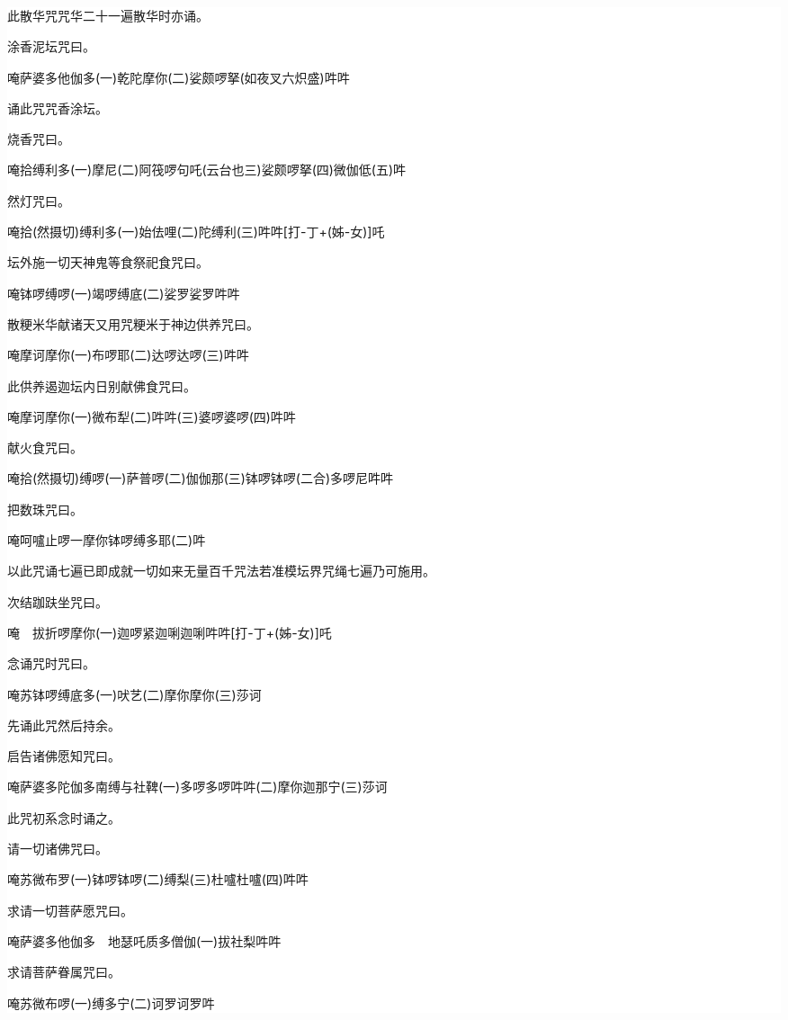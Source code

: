 此散华咒咒华二十一遍散华时亦诵。  

涂香泥坛咒曰。  

唵萨婆多他伽多(一)乾陀摩你(二)娑颇啰拏(如夜叉六炽盛)吽吽  

诵此咒咒香涂坛。  

烧香咒曰。  

唵拾缚利多(一)摩尼(二)阿筏啰句吒(云台也三)娑颇啰拏(四)微伽低(五)吽  

然灯咒曰。  

唵拾(然摄切)缚利多(一)始佉哩(二)陀缚利(三)吽吽[打-丁+(姊-女)]吒  

坛外施一切天神鬼等食祭祀食咒曰。  

唵钵啰缚啰(一)竭啰缚底(二)娑罗娑罗吽吽  

散粳米华献诸天又用咒粳米于神边供养咒曰。  

唵摩诃摩你(一)布啰耶(二)达啰达啰(三)吽吽  

此供养遏迦坛内日别献佛食咒曰。  

唵摩诃摩你(一)微布犁(二)吽吽(三)婆啰婆啰(四)吽吽  

献火食咒曰。  

唵拾(然摄切)缚啰(一)萨普啰(二)伽伽那(三)钵啰钵啰(二合)多啰尼吽吽  

把数珠咒曰。  

唵呵嚧止啰一摩你钵啰缚多耶(二)吽  

以此咒诵七遍已即成就一切如来无量百千咒法若准模坛界咒绳七遍乃可施用。  

次结跏趺坐咒曰。  

唵　拔折啰摩你(一)迦啰紧迦唎迦唎吽吽[打-丁+(姊-女)]吒  

念诵咒时咒曰。  

唵苏钵啰缚底多(一)吠艺(二)摩你摩你(三)莎诃  

先诵此咒然后持余。  

启告诸佛愿知咒曰。  

唵萨婆多陀伽多南缚与社鞞(一)多啰多啰吽吽(二)摩你迦那宁(三)莎诃  

此咒初系念时诵之。  

请一切诸佛咒曰。  

唵苏微布罗(一)钵啰钵啰(二)缚梨(三)杜嚧杜嚧(四)吽吽  

求请一切菩萨愿咒曰。  

唵萨婆多他伽多　地瑟吒质多僧伽(一)拔社梨吽吽  

求请菩萨眷属咒曰。  

唵苏微布啰(一)缚多宁(二)诃罗诃罗吽  
